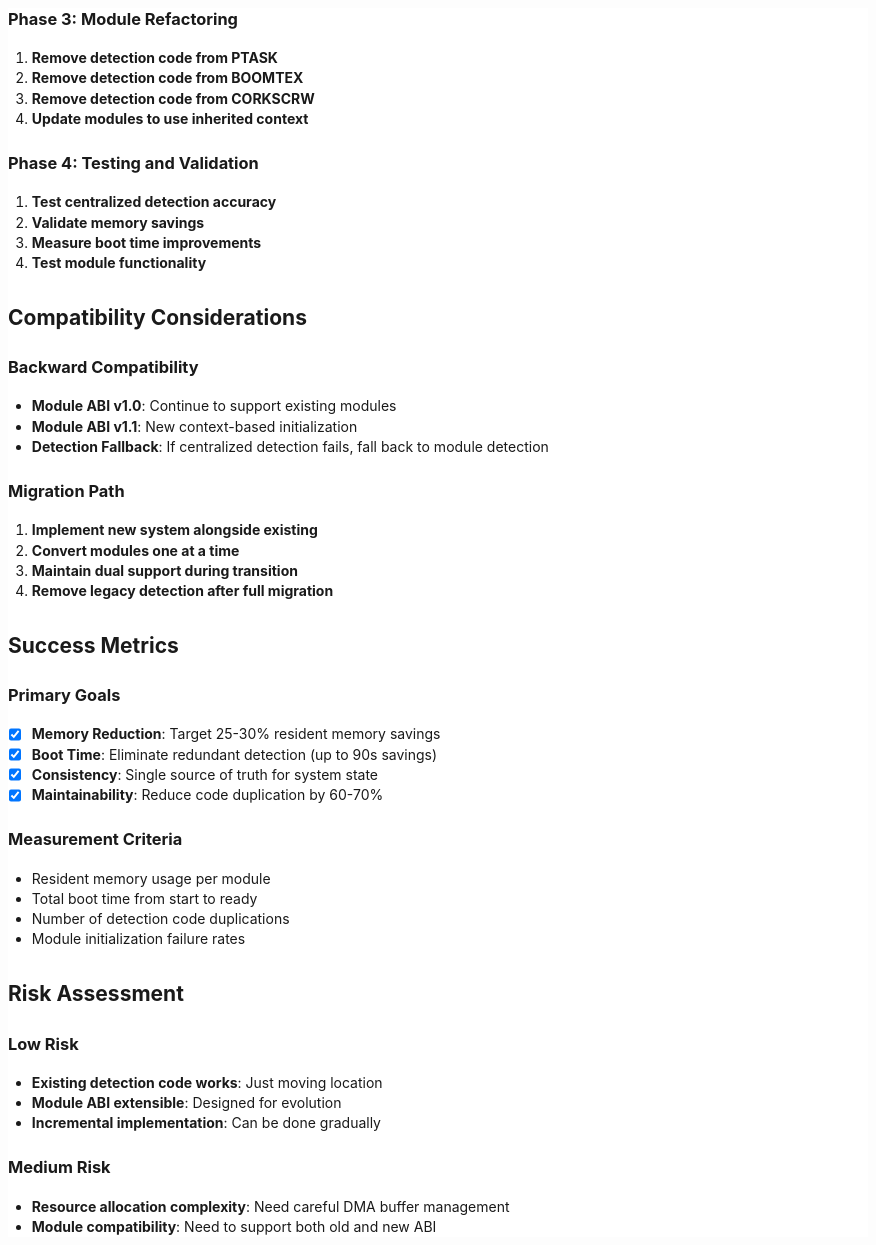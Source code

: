 ### Phase 3: Module Refactoring
1. **Remove detection code from PTASK**
2. **Remove detection code from BOOMTEX**
3. **Remove detection code from CORKSCRW**
4. **Update modules to use inherited context**

### Phase 4: Testing and Validation
1. **Test centralized detection accuracy**
2. **Validate memory savings**
3. **Measure boot time improvements**
4. **Test module functionality**

## Compatibility Considerations

### Backward Compatibility
- **Module ABI v1.0**: Continue to support existing modules
- **Module ABI v1.1**: New context-based initialization
- **Detection Fallback**: If centralized detection fails, fall back to module detection

### Migration Path
1. **Implement new system alongside existing**
2. **Convert modules one at a time**
3. **Maintain dual support during transition**
4. **Remove legacy detection after full migration**

## Success Metrics

### Primary Goals
- [x] **Memory Reduction**: Target 25-30% resident memory savings
- [x] **Boot Time**: Eliminate redundant detection (up to 90s savings)
- [x] **Consistency**: Single source of truth for system state
- [x] **Maintainability**: Reduce code duplication by 60-70%

### Measurement Criteria
- Resident memory usage per module
- Total boot time from start to ready
- Number of detection code duplications
- Module initialization failure rates

## Risk Assessment

### Low Risk
- **Existing detection code works**: Just moving location
- **Module ABI extensible**: Designed for evolution
- **Incremental implementation**: Can be done gradually

### Medium Risk
- **Resource allocation complexity**: Need careful DMA buffer management
- **Module compatibility**: Need to support both old and new ABI
